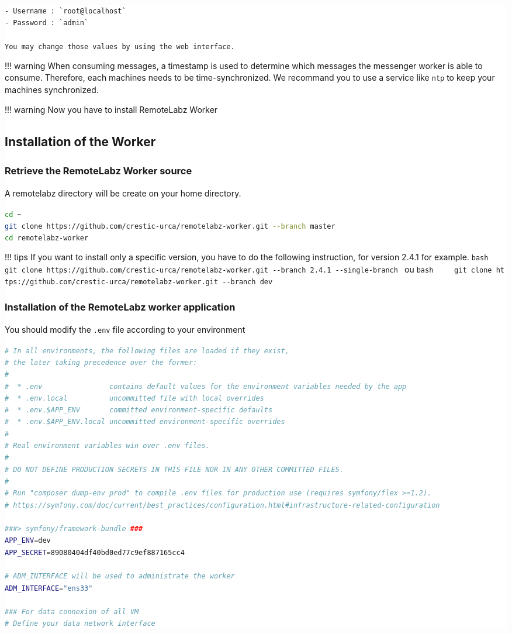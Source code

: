     - Username : `root@localhost`
    - Password : `admin`

    You may change those values by using the web interface.


!!! warning
    When consuming messages, a timestamp is used to determine which messages the messenger worker is able to consume. Therefore, each machines needs to be time-synchronized. We recommand you to use a service like `ntp` to keep your machines synchronized.

!!! warning
    Now you have to install RemoteLabz Worker

## Installation of the Worker
### Retrieve the RemoteLabz Worker source 
A remotelabz directory will be create on your home directory.
```bash
cd ~
git clone https://github.com/crestic-urca/remotelabz-worker.git --branch master
cd remotelabz-worker
```

!!! tips
    If you want to install only a specific version, you have to do the following instruction, for version 2.4.1 for example.
    ```bash    
    git clone https://github.com/crestic-urca/remotelabz-worker.git --branch 2.4.1 --single-branch
    ```
    ou
    ```bash    
    git clone https://github.com/crestic-urca/remotelabz-worker.git --branch dev
    ```

### Installation of the RemoteLabz worker application
You should modify the `.env` file according to your environment

``` bash
# In all environments, the following files are loaded if they exist,
# the later taking precedence over the former:
#
#  * .env                contains default values for the environment variables needed by the app
#  * .env.local          uncommitted file with local overrides
#  * .env.$APP_ENV       committed environment-specific defaults
#  * .env.$APP_ENV.local uncommitted environment-specific overrides
#
# Real environment variables win over .env files.
#
# DO NOT DEFINE PRODUCTION SECRETS IN THIS FILE NOR IN ANY OTHER COMMITTED FILES.
#
# Run "composer dump-env prod" to compile .env files for production use (requires symfony/flex >=1.2).
# https://symfony.com/doc/current/best_practices/configuration.html#infrastructure-related-configuration

###> symfony/framework-bundle ###
APP_ENV=dev
APP_SECRET=89080404df40bd0ed77c9ef887165cc4

# ADM_INTERFACE will be used to administrate the worker
ADM_INTERFACE="ens33"

### For data connexion of all VM
# Define your data network interface
```